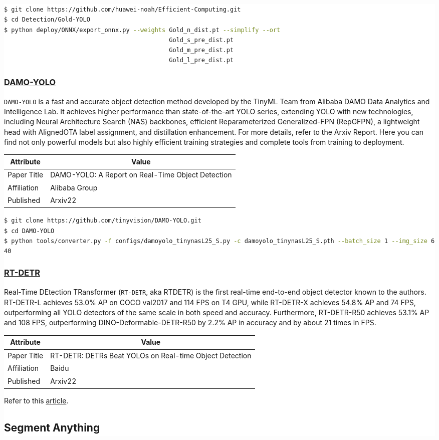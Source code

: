 ```bash
$ git clone https://github.com/huawei-noah/Efficient-Computing.git
$ cd Detection/Gold-YOLO
$ python deploy/ONNX/export_onnx.py --weights Gold_n_dist.pt --simplify --ort
                                              Gold_s_pre_dist.pt                     
                                              Gold_m_pre_dist.pt
                                              Gold_l_pre_dist.pt
```

### [DAMO-YOLO](https://github.com/tinyvision/DAMO-YOLO)

`DAMO-YOLO` is a fast and accurate object detection method developed by the TinyML Team from Alibaba DAMO Data Analytics and Intelligence Lab. It achieves higher performance than state-of-the-art YOLO series, extending YOLO with new technologies, including Neural Architecture Search (NAS) backbones, efficient Reparameterized Generalized-FPN (RepGFPN), a lightweight head with AlignedOTA label assignment, and distillation enhancement. For more details, refer to the Arxiv Report. Here you can find not only powerful models but also highly efficient training strategies and complete tools from training to deployment.

| Attribute       | Value                                 |
|-----------------|---------------------------------------|
| Paper Title     | DAMO-YOLO: A Report on Real-Time Object Detection |
| Affiliation     | Alibaba Group                         |
| Published       | Arxiv22                               |

```bash
$ git clone https://github.com/tinyvision/DAMO-YOLO.git
$ cd DAMO-YOLO
$ python tools/converter.py -f configs/damoyolo_tinynasL25_S.py -c damoyolo_tinynasL25_S.pth --batch_size 1 --img_size 640
```

### [RT-DETR](https://github.com/lyuwenyu/RT-DETR)

Real-Time DEtection TRansformer (`RT-DETR`, aka RTDETR) is the first real-time end-to-end object detector known to the authors. RT-DETR-L achieves 53.0% AP on COCO val2017 and 114 FPS on T4 GPU, while RT-DETR-X achieves 54.8% AP and 74 FPS, outperforming all YOLO detectors of the same scale in both speed and accuracy. Furthermore, RT-DETR-R50 achieves 53.1% AP and 108 FPS, outperforming DINO-Deformable-DETR-R50 by 2.2% AP in accuracy and by about 21 times in FPS.

| Attribute       | Value                                       |
|-----------------|---------------------------------------------|
| Paper Title     | RT-DETR: DETRs Beat YOLOs on Real-time Object Detection |
| Affiliation     | Baidu                                       |
| Published       | Arxiv22                                     |

Refer to this [article](https://zhuanlan.zhihu.com/p/628660998).


## Segment Anything
